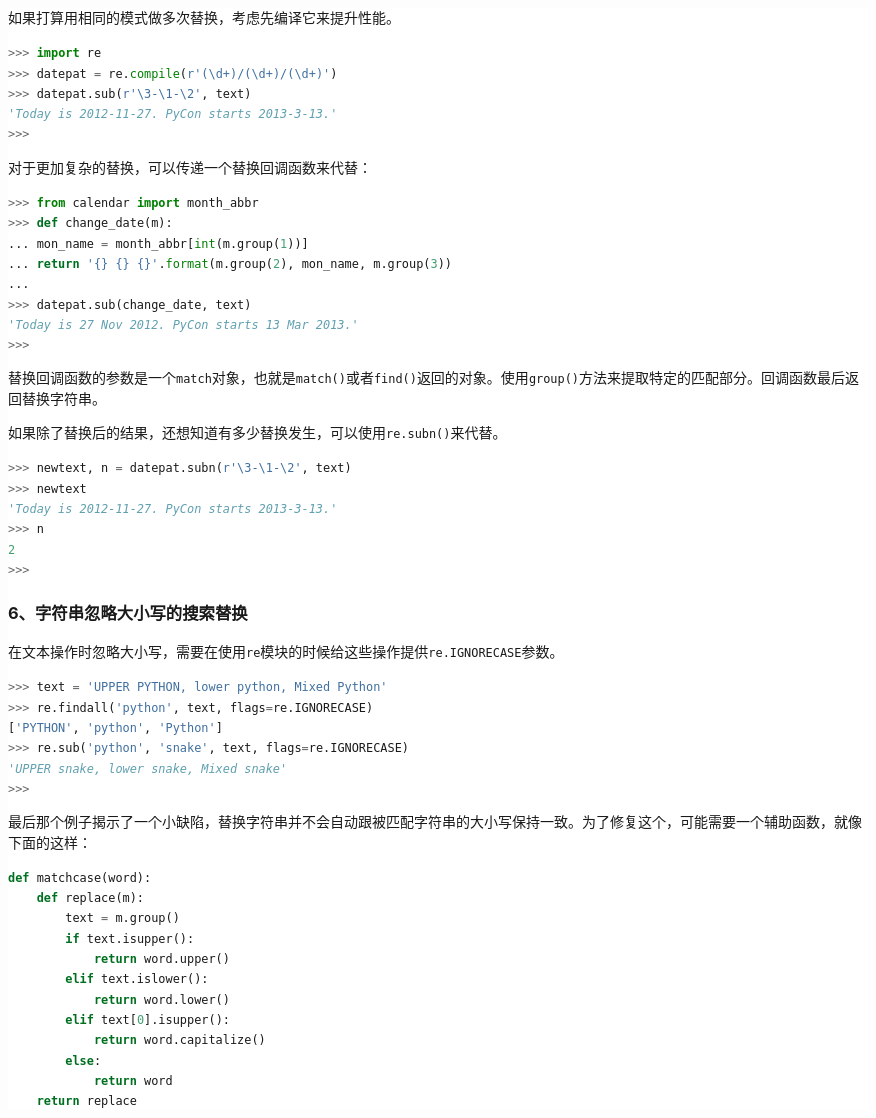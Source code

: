 如果打算用相同的模式做多次替换，考虑先编译它来提升性能。

```python
>>> import re
>>> datepat = re.compile(r'(\d+)/(\d+)/(\d+)')
>>> datepat.sub(r'\3-\1-\2', text)
'Today is 2012-11-27. PyCon starts 2013-3-13.'
>>>
```

对于更加复杂的替换，可以传递一个替换回调函数来代替：

```python
>>> from calendar import month_abbr
>>> def change_date(m):
... mon_name = month_abbr[int(m.group(1))]
... return '{} {} {}'.format(m.group(2), mon_name, m.group(3))
...
>>> datepat.sub(change_date, text)
'Today is 27 Nov 2012. PyCon starts 13 Mar 2013.'
>>>
```

替换回调函数的参数是一个`match`对象，也就是`match()`或者`find()`返回的对象。使用`group()`方法来提取特定的匹配部分。回调函数最后返回替换字符串。

如果除了替换后的结果，还想知道有多少替换发生，可以使用`re.subn()`来代替。

```python
>>> newtext, n = datepat.subn(r'\3-\1-\2', text)
>>> newtext
'Today is 2012-11-27. PyCon starts 2013-3-13.'
>>> n
2
>>>
```

### 6、字符串忽略大小写的搜索替换

在文本操作时忽略大小写，需要在使用`re`模块的时候给这些操作提供`re.IGNORECASE`参数。

```python
>>> text = 'UPPER PYTHON, lower python, Mixed Python'
>>> re.findall('python', text, flags=re.IGNORECASE)
['PYTHON', 'python', 'Python']
>>> re.sub('python', 'snake', text, flags=re.IGNORECASE)
'UPPER snake, lower snake, Mixed snake'
>>>
```

最后那个例子揭示了一个小缺陷，替换字符串并不会自动跟被匹配字符串的大小写保持一致。为了修复这个，可能需要一个辅助函数，就像下面的这样：

```python
def matchcase(word):
    def replace(m):
        text = m.group()
        if text.isupper():
            return word.upper()
        elif text.islower():
            return word.lower()
        elif text[0].isupper():
            return word.capitalize()
        else:
            return word
    return replace
```
